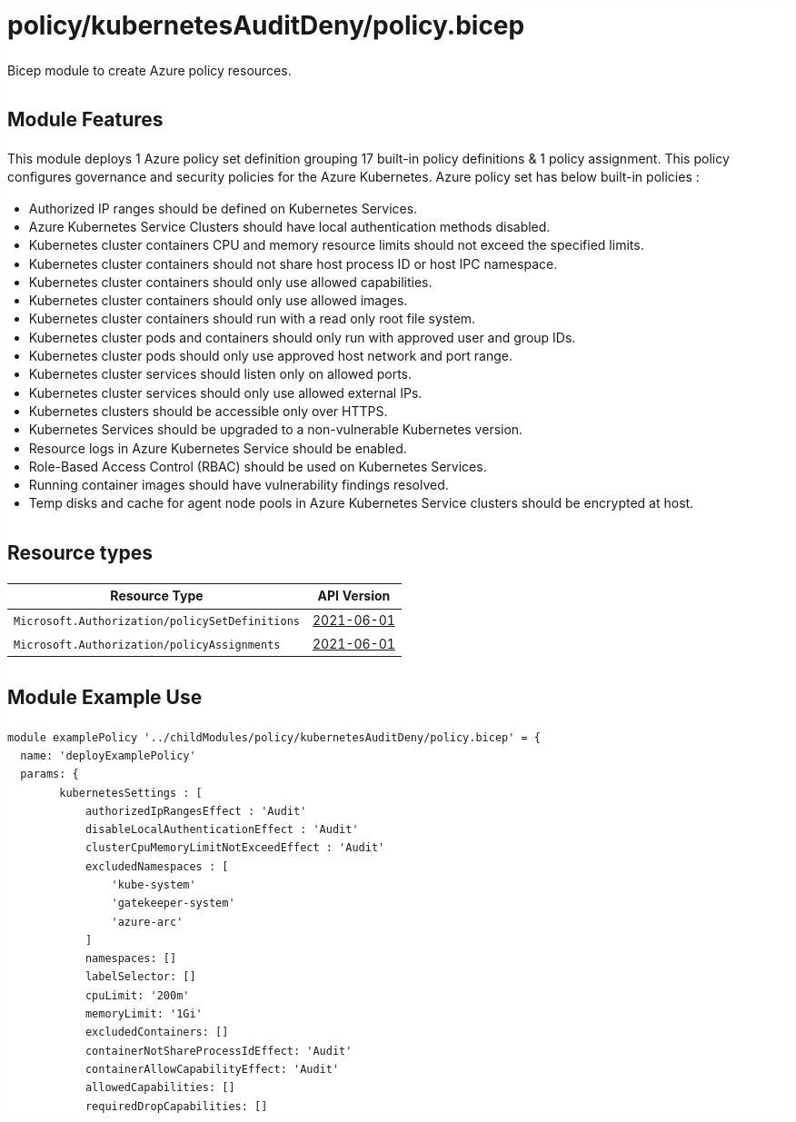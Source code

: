# policy/kubernetesAuditDeny/policy.bicep
Bicep module to create Azure policy resources.

## Module Features
This module deploys 1 Azure policy set definition grouping 17 built-in policy definitions & 1 policy assignment.
This policy configures governance and security policies for the Azure Kubernetes. Azure policy set has below built-in policies :

- Authorized IP ranges should be defined on Kubernetes Services.
- Azure Kubernetes Service Clusters should have local authentication methods disabled.
- Kubernetes cluster containers CPU and memory resource limits should not exceed the specified limits.
- Kubernetes cluster containers should not share host process ID or host IPC namespace.
- Kubernetes cluster containers should only use allowed capabilities.
- Kubernetes cluster containers should only use allowed images.
- Kubernetes cluster containers should run with a read only root file system.
- Kubernetes cluster pods and containers should only run with approved user and group IDs.
- Kubernetes cluster pods should only use approved host network and port range.
- Kubernetes cluster services should listen only on allowed ports.
- Kubernetes cluster services should only use allowed external IPs.
- Kubernetes clusters should be accessible only over HTTPS.
- Kubernetes Services should be upgraded to a non-vulnerable Kubernetes version.
- Resource logs in Azure Kubernetes Service should be enabled.
- Role-Based Access Control (RBAC) should be used on Kubernetes Services.
- Running container images should have vulnerability findings resolved.
- Temp disks and cache for agent node pools in Azure Kubernetes Service clusters should be encrypted at host.

## Resource types

| Resource Type | API Version |
| --- | --- |
| `Microsoft.Authorization/policySetDefinitions` | [2021-06-01](https://docs.microsoft.com/en-us/azure/templates/microsoft.authorization/2021-06-01/policysetdefinitions) |
| `Microsoft.Authorization/policyAssignments` | [2021-06-01](https://docs.microsoft.com/en-us/azure/templates/microsoft.authorization/2021-06-01/policyassignments) |


## Module Example Use
```bicep
module examplePolicy '../childModules/policy/kubernetesAuditDeny/policy.bicep' = {
  name: 'deployExamplePolicy'
  params: {
        kubernetesSettings : [
            authorizedIpRangesEffect : 'Audit'
            disableLocalAuthenticationEffect : 'Audit'
            clusterCpuMemoryLimitNotExceedEffect : 'Audit'
            excludedNamespaces : [
                'kube-system'
                'gatekeeper-system'
                'azure-arc'
            ]
            namespaces: []
            labelSelector: []
            cpuLimit: '200m'
            memoryLimit: '1Gi'
            excludedContainers: []
            containerNotShareProcessIdEffect: 'Audit'
            containerAllowCapabilityEffect: 'Audit'
            allowedCapabilities: []
            requiredDropCapabilities: []
```
